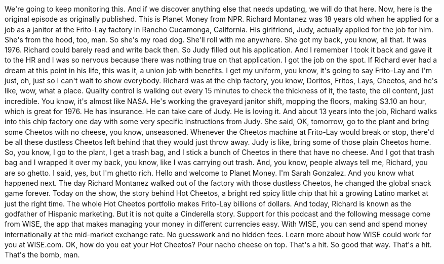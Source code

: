 We're going to keep monitoring this.
And if we discover anything else that needs updating, we will do that here.
Now, here is the original episode as originally published.
This is Planet Money from NPR.
Richard Montanez was 18 years old when he applied for a job as a
janitor at the Frito-Lay factory in Rancho Cucamonga, California.
His girlfriend, Judy, actually applied for the job for him.
She's from the hood, too, man.
So she's my road dog.
She'll roll with me anywhere.
She got my back, you know, all that.
It was 1976.
Richard could barely read and write back then.
So Judy filled out his application.
And I remember I took it back and gave it to the HR and I was so
nervous because there was nothing true on that application.
I got the job on the spot.
If Richard ever had a dream at this point in his life, this was it,
a union job with benefits.
I get my uniform, you know, it's going to say Frito-Lay and I'm just,
oh, just so I can't wait to show everybody.
Richard was at the chip factory, you know, Doritos, Fritos, Lays,
Cheetos, and he's like, wow, what a place.
Quality control is walking out every 15 minutes to check the thickness
of it, the taste, the oil content, just incredible.
You know, it's almost like NASA.
He's working the graveyard janitor shift, mopping the floors,
making $3.10 an hour, which is great for 1976.
He has insurance. He can take care of Judy.
He is loving it.
And about 13 years into the job, Richard walks into this chip
factory one day with some very specific instructions from Judy.
She said, OK, tomorrow, go to the plant and bring some Cheetos
with no cheese, you know, unseasoned.
Whenever the Cheetos machine at Frito-Lay would break or stop,
there'd be all these dustless Cheetos left behind that they would just throw away.
Judy is like, bring some of those plain Cheetos home.
So, you know, I go to the plant, I get a trash bag,
and I stick a bunch of Cheetos in there that have no cheese.
And I got that trash bag and I wrapped it over my back,
you know, like I was carrying out trash.
And, you know, people always tell me, Richard, you are so ghetto.
I said, yes, but I'm ghetto rich.
Hello and welcome to Planet Money.
I'm Sarah Gonzalez.
And you know what happened next.
The day Richard Montanez walked out of the factory with those dustless Cheetos,
he changed the global snack game forever.
Today on the show, the story behind Hot Cheetos,
a bright red spicy little chip that hit a growing Latino market at just the right time.
The whole Hot Cheetos portfolio makes Frito-Lay billions of dollars.
And today, Richard is known as the godfather of Hispanic marketing.
But it is not quite a Cinderella story.
Support for this podcast and the following message come from WISE,
the app that makes managing your money in different currencies easy.
With WISE, you can send and spend money internationally at the mid-market exchange rate.
No guesswork and no hidden fees.
Learn more about how WISE could work for you at WISE.com.
OK, how do you eat your Hot Cheetos?
Pour nacho cheese on top.
That's a hit.
So good that way.
That's a hit.
That's the bomb, man.